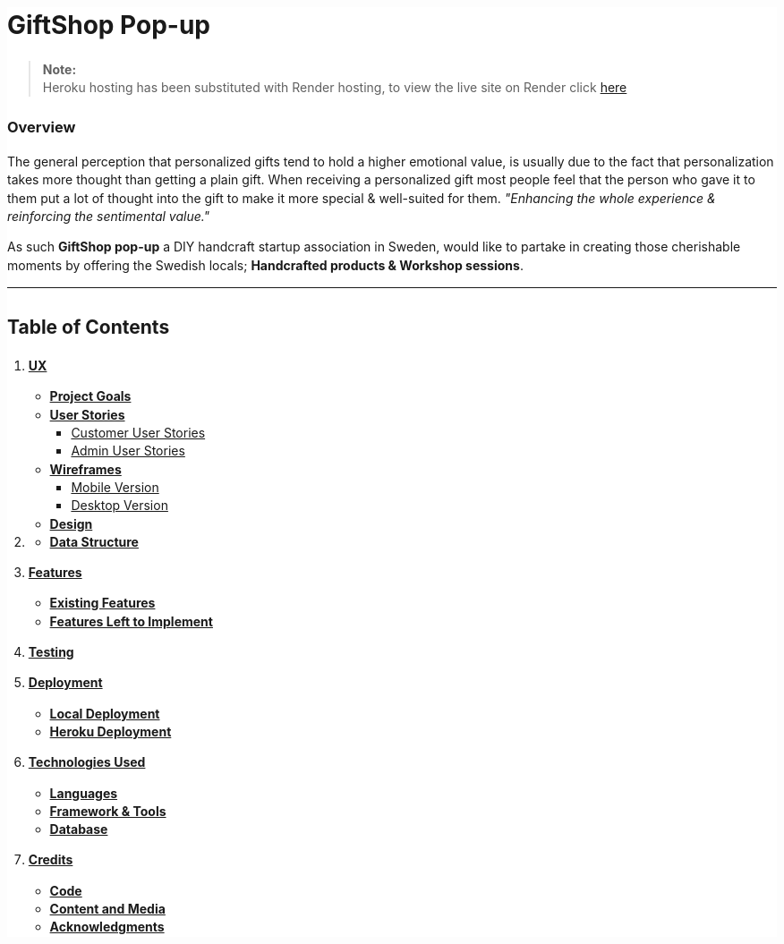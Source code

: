 # GiftShop Pop-up

> **Note:**<br>
>Heroku hosting has been substituted with Render hosting, to view the live site on Render click [here](https://giftshop-popup-app.onrender.com/)

### Overview

The general perception that personalized gifts tend to hold a higher emotional value, is usually due to the fact that personalization takes more thought than getting a plain gift. When receiving a personalized gift most people feel that the person who gave it to them put a lot of thought into the gift to make it more special & well-suited for them. *"Enhancing the whole experience & reinforcing the sentimental value."*

As such **GiftShop pop-up** a DIY handcraft startup association in Sweden, would like to partake in creating those cherishable moments by offering the Swedish locals; **Handcrafted products & Workshop sessions**.

---

## Table of Contents
1. [**UX**](#ux)
    - [**Project Goals**](#project-goals)
    - [**User Stories**](#user-stories)
        - [Customer User Stories](#customer-user-stories)
        - [Admin User Stories](#admin-user-stories)
    - [**Wireframes**](#wireframes)
        - [Mobile Version](#mobile-version)
        - [Desktop Version](#desktop-version)
    - [**Design**](#design)

2.  - [**Data Structure**](#data-structure)

3. [**Features**](#features)
    - [**Existing Features**](#existing-features)
    - [**Features Left to Implement**](#features-left-to-implement)

4. [**Testing**](#testing)

5. [**Deployment**](#deployment)
    - [**Local Deployment**](#local-deployment)
    - [**Heroku Deployment**](#heroku-deployment)

6. [**Technologies Used**](#technologies-used)
    - [**Languages**](#languages)
    - [**Framework & Tools**](#frameworks-and-tools)
    - [**Database**](#database)

7. [**Credits**](#credits)
    - [**Code**](#code)
    - [**Content and Media**](#content-and-media)
    - [**Acknowledgments**](#acknowledgments)
